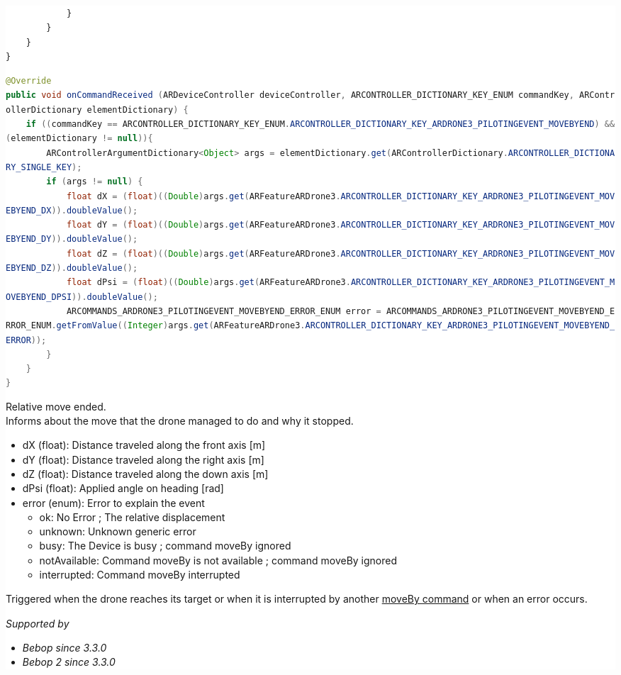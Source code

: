 ```objective_c
            }
        }
    }
}
```

```java
@Override
public void onCommandReceived (ARDeviceController deviceController, ARCONTROLLER_DICTIONARY_KEY_ENUM commandKey, ARControllerDictionary elementDictionary) {
    if ((commandKey == ARCONTROLLER_DICTIONARY_KEY_ENUM.ARCONTROLLER_DICTIONARY_KEY_ARDRONE3_PILOTINGEVENT_MOVEBYEND) && (elementDictionary != null)){
        ARControllerArgumentDictionary<Object> args = elementDictionary.get(ARControllerDictionary.ARCONTROLLER_DICTIONARY_SINGLE_KEY);
        if (args != null) {
            float dX = (float)((Double)args.get(ARFeatureARDrone3.ARCONTROLLER_DICTIONARY_KEY_ARDRONE3_PILOTINGEVENT_MOVEBYEND_DX)).doubleValue();
            float dY = (float)((Double)args.get(ARFeatureARDrone3.ARCONTROLLER_DICTIONARY_KEY_ARDRONE3_PILOTINGEVENT_MOVEBYEND_DY)).doubleValue();
            float dZ = (float)((Double)args.get(ARFeatureARDrone3.ARCONTROLLER_DICTIONARY_KEY_ARDRONE3_PILOTINGEVENT_MOVEBYEND_DZ)).doubleValue();
            float dPsi = (float)((Double)args.get(ARFeatureARDrone3.ARCONTROLLER_DICTIONARY_KEY_ARDRONE3_PILOTINGEVENT_MOVEBYEND_DPSI)).doubleValue();
            ARCOMMANDS_ARDRONE3_PILOTINGEVENT_MOVEBYEND_ERROR_ENUM error = ARCOMMANDS_ARDRONE3_PILOTINGEVENT_MOVEBYEND_ERROR_ENUM.getFromValue((Integer)args.get(ARFeatureARDrone3.ARCONTROLLER_DICTIONARY_KEY_ARDRONE3_PILOTINGEVENT_MOVEBYEND_ERROR));
        }
    }
}
```

Relative move ended.<br/>
Informs about the move that the drone managed to do and why it stopped.<br/>


* dX (float): Distance traveled along the front axis [m]<br/>
* dY (float): Distance traveled along the right axis [m]<br/>
* dZ (float): Distance traveled along the down axis [m]<br/>
* dPsi (float): Applied angle on heading [rad]<br/>
* error (enum): Error to explain the event<br/>
   * ok: No Error ; The relative displacement<br/>
   * unknown: Unknown generic error<br/>
   * busy: The Device is busy ; command moveBy ignored<br/>
   * notAvailable: Command moveBy is not available ; command moveBy ignored<br/>
   * interrupted: Command moveBy interrupted<br/>


Triggered when the drone reaches its target or when it is interrupted by another [moveBy command](#ARDrone3-Piloting-moveBy) or when an error occurs.<br/>



*Supported by <br/>*

- *Bebop since 3.3.0*<br/>
- *Bebop 2 since 3.3.0*<br/>
